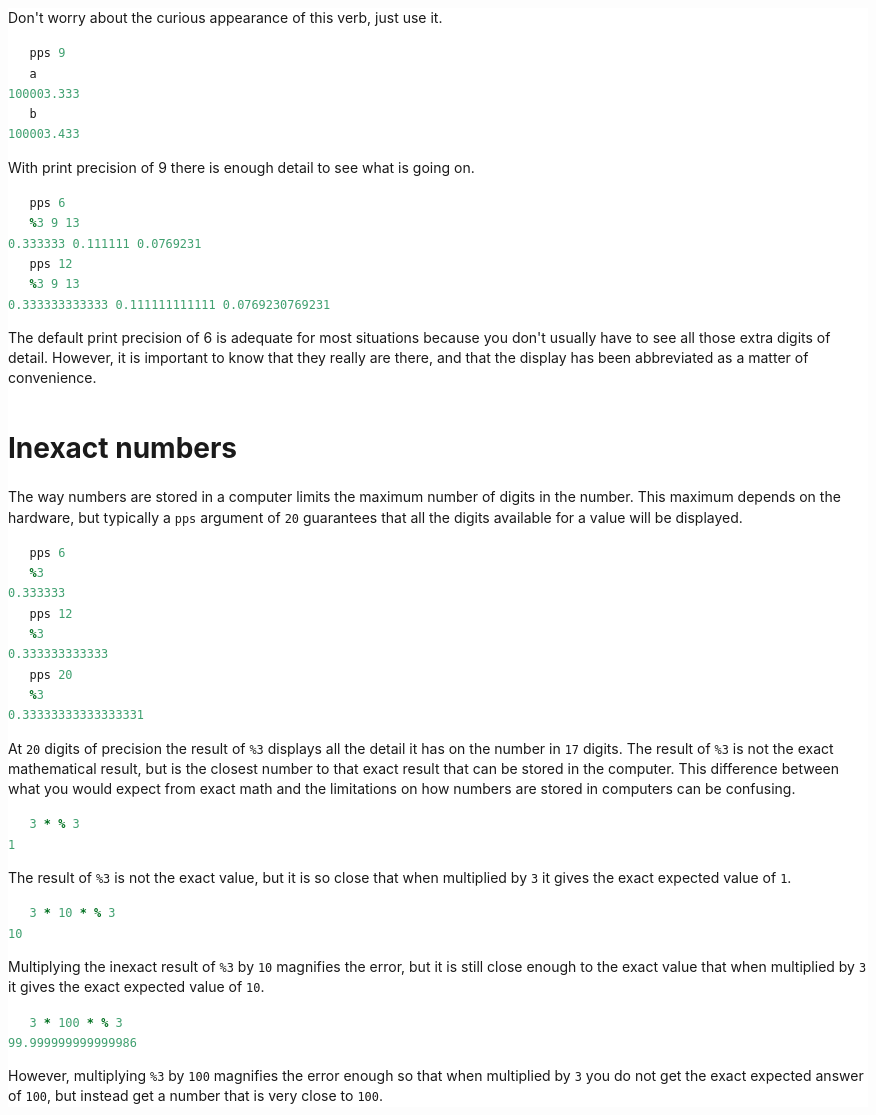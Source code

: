 Don't worry about the curious appearance of this verb, just use it.
```J
   pps 9
   a
100003.333
   b
100003.433
```
With print precision of 9 there is enough detail to see what is going on.
```J
   pps 6
   %3 9 13
0.333333 0.111111 0.0769231
   pps 12
   %3 9 13
0.333333333333 0.111111111111 0.0769230769231
```
The default print precision of 6 is adequate for most situations because you don't usually have to see all those extra digits of detail. However, it is important to know that they really are there, and that the display has been abbreviated as a matter of convenience.

# Inexact numbers
The way numbers are stored in a computer limits the maximum number of digits in the number. This maximum depends on the hardware, but typically a `pps` argument of `20` guarantees that all the digits available for a value will be displayed.
```J
   pps 6
   %3
0.333333
   pps 12
   %3
0.333333333333
   pps 20
   %3
0.33333333333333331
```
At `20` digits of precision the result of `%3` displays all the detail it has on the number in `17` digits. The result of `%3` is not the exact mathematical result, but is the closest number to that exact result that can be stored in the computer. This difference between what you would expect from exact math and the limitations on how numbers are stored in computers can be confusing.
```J
   3 * % 3
1
```
The result of `%3` is not the exact value, but it is so close that when multiplied by `3` it gives the exact expected value of `1`.
```J
   3 * 10 * % 3
10
```
Multiplying the inexact result of `%3` by `10` magnifies the error, but it is still close enough to the exact value that when multiplied by `3` it gives the exact expected value of `10`.
```J
   3 * 100 * % 3
99.999999999999986
```
However, multiplying `%3` by `100` magnifies the error enough so that when multiplied by `3` you do not get the exact expected answer of `100`, but instead get a number that is very close to `100`.
